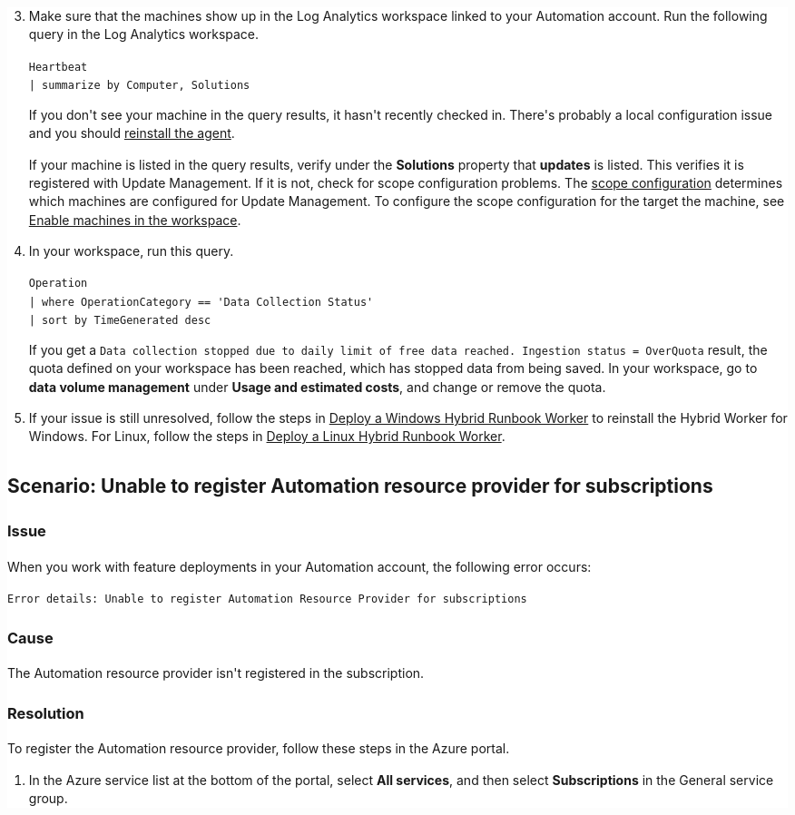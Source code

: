 3. Make sure that the machines show up in the Log Analytics workspace linked to your Automation account. Run the following query in the Log Analytics workspace.

   ```kusto
   Heartbeat
   | summarize by Computer, Solutions
   ```

    If you don't see your machine in the query results, it hasn't recently checked in. There's probably a local configuration issue and you should [reinstall the agent](../../azure-monitor/agents/agent-windows.md).

    If your machine is listed in the query results, verify under the **Solutions** property that **updates** is listed. This verifies it is registered with Update Management. If it is not, check for scope configuration problems. The [scope configuration](../update-management/scope-configuration.md) determines which machines are configured for Update Management. To configure the scope configuration for the target the machine, see [Enable machines in the workspace](../update-management/enable-from-automation-account.md#enable-machines-in-the-workspace).

4. In your workspace, run this query.

   ```kusto
   Operation
   | where OperationCategory == 'Data Collection Status'
   | sort by TimeGenerated desc
   ```

   If you get a `Data collection stopped due to daily limit of free data reached. Ingestion status = OverQuota` result, the quota defined on your workspace has been reached, which has stopped data from being saved. In your workspace, go to **data volume management** under **Usage and estimated costs**, and change or remove the quota.

5. If your issue is still unresolved, follow the steps in [Deploy a Windows Hybrid Runbook Worker](../automation-windows-hrw-install.md) to reinstall the Hybrid Worker for Windows. For Linux, follow the steps in [Deploy a Linux Hybrid Runbook Worker](../automation-linux-hrw-install.md).

## <a name="rp-register"></a>Scenario: Unable to register Automation resource provider for subscriptions

### Issue

When you work with feature deployments in your Automation account, the following error occurs:

```error
Error details: Unable to register Automation Resource Provider for subscriptions
```

### Cause

The Automation resource provider isn't registered in the subscription.

### Resolution

To register the Automation resource provider, follow these steps in the Azure portal.

1. In the Azure service list at the bottom of the portal, select **All services**, and then select **Subscriptions** in the General service group.
